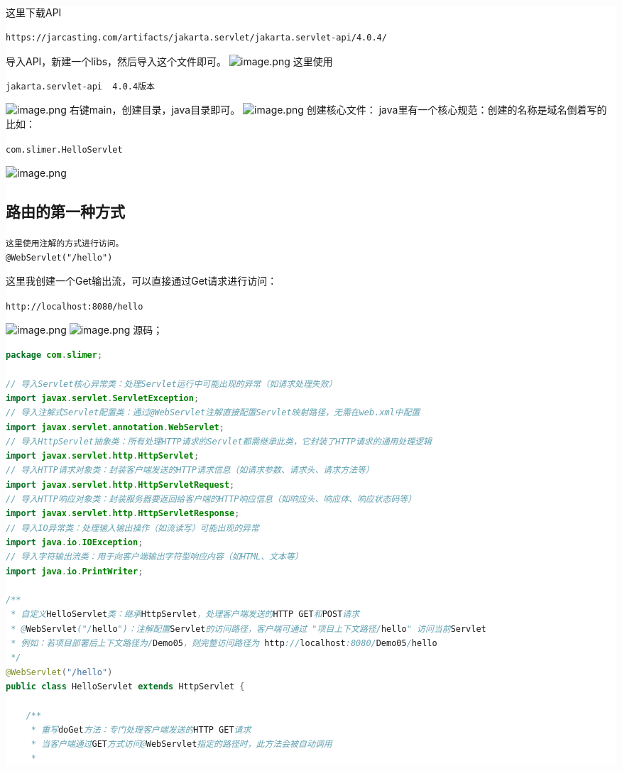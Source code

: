 这里下载API
```
https://jarcasting.com/artifacts/jakarta.servlet/jakarta.servlet-api/4.0.4/
```
导入API，新建一个libs，然后导入这个文件即可。
![image.png](https://blogslimer.oss-cn-shanghai.aliyuncs.com/blog/20251014150551.png)
这里使用
```
jakarta.servlet-api  4.0.4版本
```
![image.png](https://blogslimer.oss-cn-shanghai.aliyuncs.com/blog/20251014150513.png)
右键main，创建目录，java目录即可。
![image.png](https://blogslimer.oss-cn-shanghai.aliyuncs.com/blog/20251014150719.png)
创建核心文件：
java里有一个核心规范：创建的名称是域名倒着写的比如：
```
com.slimer.HelloServlet
```
![image.png](https://blogslimer.oss-cn-shanghai.aliyuncs.com/blog/20251014150914.png)
## 路由的第一种方式
```
这里使用注解的方式进行访问。
@WebServlet("/hello")
```
这里我创建一个Get输出流，可以直接通过Get请求进行访问：
```
http://localhost:8080/hello
```
![image.png](https://blogslimer.oss-cn-shanghai.aliyuncs.com/blog/20251014151653.png)
![image.png](https://blogslimer.oss-cn-shanghai.aliyuncs.com/blog/20251014151616.png)
源码；
```java
package com.slimer;

// 导入Servlet核心异常类：处理Servlet运行中可能出现的异常（如请求处理失败）
import javax.servlet.ServletException;
// 导入注解式Servlet配置类：通过@WebServlet注解直接配置Servlet映射路径，无需在web.xml中配置
import javax.servlet.annotation.WebServlet;
// 导入HttpServlet抽象类：所有处理HTTP请求的Servlet都需继承此类，它封装了HTTP请求的通用处理逻辑
import javax.servlet.http.HttpServlet;
// 导入HTTP请求对象类：封装客户端发送的HTTP请求信息（如请求参数、请求头、请求方法等）
import javax.servlet.http.HttpServletRequest;
// 导入HTTP响应对象类：封装服务器要返回给客户端的HTTP响应信息（如响应头、响应体、响应状态码等）
import javax.servlet.http.HttpServletResponse;
// 导入IO异常类：处理输入输出操作（如流读写）可能出现的异常
import java.io.IOException;
// 导入字符输出流类：用于向客户端输出字符型响应内容（如HTML、文本等）
import java.io.PrintWriter;

/**
 * 自定义HelloServlet类：继承HttpServlet，处理客户端发送的HTTP GET和POST请求
 * @WebServlet("/hello")：注解配置Servlet的访问路径，客户端可通过 "项目上下文路径/hello" 访问当前Servlet
 * 例如：若项目部署后上下文路径为/Demo05，则完整访问路径为 http://localhost:8080/Demo05/hello
 */
@WebServlet("/hello")
public class HelloServlet extends HttpServlet {

    /**
     * 重写doGet方法：专门处理客户端发送的HTTP GET请求
     * 当客户端通过GET方式访问@WebServlet指定的路径时，此方法会被自动调用
     * 
```